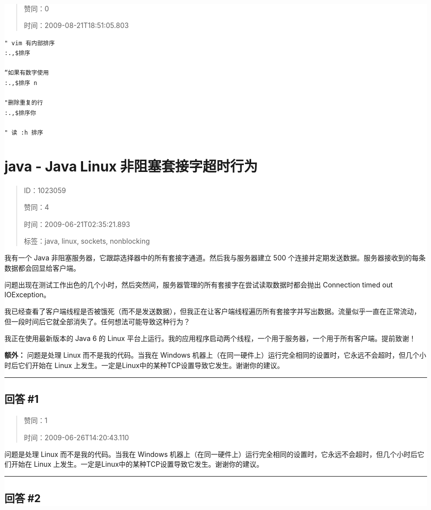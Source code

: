 > 赞同：0
> 
> 时间：2009-08-21T18:51:05.803

```
" vim 有内部排序
:.,$排序

“如果有数字使用
:.,$排序 n

"删除重复的行
:.,$排序你

" 读 :h 排序

```

# java - Java Linux 非阻塞套接字超时行为

> ID：1023059
> 
> 赞同：4
> 
> 时间：2009-06-21T02:35:21.893
> 
> 标签：java, linux, sockets, nonblocking

我有一个 Java 非阻塞服务器，它跟踪选择器中的所有套接字通道。然后我与服务器建立 500 个连接并定期发送数据。服务器接收到的每条数据都会回显给客户端。

问题出现在测试工作出色的几个小时，然后突然间，服务器管理的所有套接字在尝试读取数据时都会抛出 Connection timed out IOException。

我已经查看了客户端线程是否被饿死（而不是发送数据），但我正在让客户端线程遍历所有套接字并写出数据。流量似乎一直在正常流动，但一段时间后它就全部消失了。任何想法可能导致这种行为？

我正在使用最新版本的 Java 6 的 Linux 平台上运行。我的应用程序启动两个线程，一个用于服务器，一个用于所有客户端。提前致谢！

**额外：** 问题是处理 Linux 而不是我的代码。当我在 Windows 机器上（在同一硬件上）运行完全相同的设置时，它永远不会超时，但几个小时后它们开始在 Linux 上发生。一定是Linux中的某种TCP设置导致它发生。谢谢你的建议。

* * *

## 回答 #1

> 赞同：1
> 
> 时间：2009-06-26T14:20:43.110

问题是处理 Linux 而不是我的代码。当我在 Windows 机器上（在同一硬件上）运行完全相同的设置时，它永远不会超时，但几个小时后它们开始在 Linux 上发生。一定是Linux中的某种TCP设置导致它发生。谢谢你的建议。

* * *

## 回答 #2
